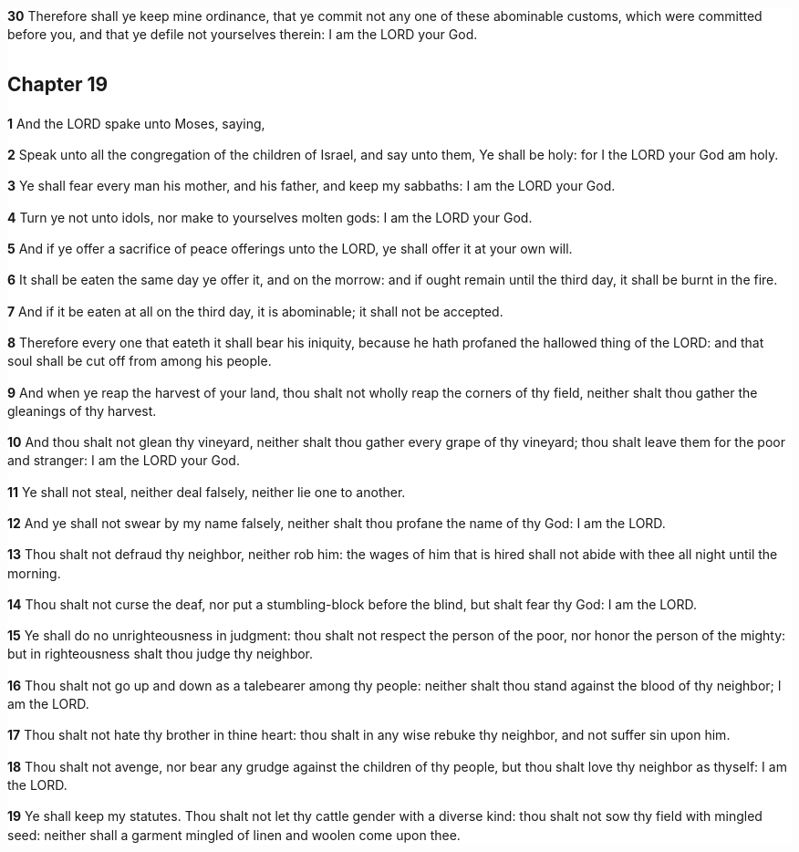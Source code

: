 **30** Therefore shall ye keep mine ordinance, that ye commit not any one of these abominable customs, which were committed before you, and that ye defile not yourselves therein: I am the LORD your God.

## Chapter 19

**1** And the LORD spake unto Moses, saying,

**2** Speak unto all the congregation of the children of Israel, and say unto them, Ye shall be holy: for I the LORD your God am holy.

**3** Ye shall fear every man his mother, and his father, and keep my sabbaths: I am the LORD your God.

**4** Turn ye not unto idols, nor make to yourselves molten gods: I am the LORD your God.

**5** And if ye offer a sacrifice of peace offerings unto the LORD, ye shall offer it at your own will.

**6** It shall be eaten the same day ye offer it, and on the morrow: and if ought remain until the third day, it shall be burnt in the fire.

**7** And if it be eaten at all on the third day, it is abominable; it shall not be accepted.

**8** Therefore every one that eateth it shall bear his iniquity, because he hath profaned the hallowed thing of the LORD: and that soul shall be cut off from among his people.

**9** And when ye reap the harvest of your land, thou shalt not wholly reap the corners of thy field, neither shalt thou gather the gleanings of thy harvest.

**10** And thou shalt not glean thy vineyard, neither shalt thou gather every grape of thy vineyard; thou shalt leave them for the poor and stranger: I am the LORD your God.

**11** Ye shall not steal, neither deal falsely, neither lie one to another.

**12** And ye shall not swear by my name falsely, neither shalt thou profane the name of thy God: I am the LORD.

**13** Thou shalt not defraud thy neighbor, neither rob him: the wages of him that is hired shall not abide with thee all night until the morning.

**14** Thou shalt not curse the deaf, nor put a stumbling-block before the blind, but shalt fear thy God: I am the LORD.

**15** Ye shall do no unrighteousness in judgment: thou shalt not respect the person of the poor, nor honor the person of the mighty: but in righteousness shalt thou judge thy neighbor.

**16** Thou shalt not go up and down as a talebearer among thy people: neither shalt thou stand against the blood of thy neighbor; I am the LORD.

**17** Thou shalt not hate thy brother in thine heart: thou shalt in any wise rebuke thy neighbor, and not suffer sin upon him.

**18** Thou shalt not avenge, nor bear any grudge against the children of thy people, but thou shalt love thy neighbor as thyself: I am the LORD.

**19** Ye shall keep my statutes. Thou shalt not let thy cattle gender with a diverse kind: thou shalt not sow thy field with mingled seed: neither shall a garment mingled of linen and woolen come upon thee.
